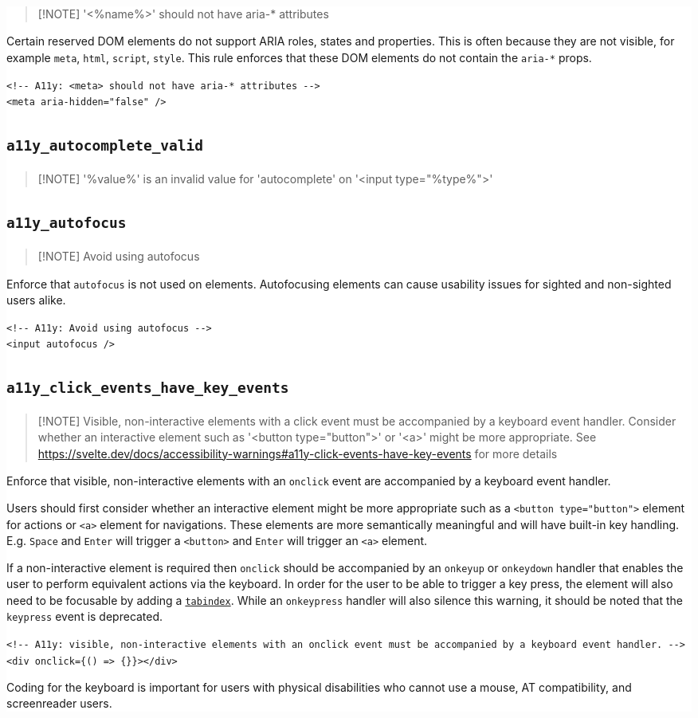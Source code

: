 > [!NOTE] '\<%name%>' should not have aria-\* attributes

Certain reserved DOM elements do not support ARIA roles, states and properties. This is often because they are not visible, for example `meta`, `html`, `script`, `style`. This rule enforces that these DOM elements do not contain the `aria-*` props.

```svelte
<!-- A11y: <meta> should not have aria-* attributes -->
<meta aria-hidden="false" />
```

## `a11y_autocomplete_valid`

> [!NOTE] '%value%' is an invalid value for 'autocomplete' on '\<input type="%type%">'

## `a11y_autofocus`

> [!NOTE] Avoid using autofocus

Enforce that `autofocus` is not used on elements. Autofocusing elements can cause usability issues for sighted and non-sighted users alike.

```svelte
<!-- A11y: Avoid using autofocus -->
<input autofocus />
```

## `a11y_click_events_have_key_events`

> [!NOTE] Visible, non-interactive elements with a click event must be accompanied by a keyboard event handler. Consider whether an interactive element such as '\<button type="button">' or '\<a>' might be more appropriate. See https://svelte.dev/docs/accessibility-warnings#a11y-click-events-have-key-events for more details

Enforce that visible, non-interactive elements with an `onclick` event are accompanied by a keyboard event handler.

Users should first consider whether an interactive element might be more appropriate such as a `<button type="button">` element for actions or `<a>` element for navigations. These elements are more semantically meaningful and will have built-in key handling. E.g. `Space` and `Enter` will trigger a `<button>` and `Enter` will trigger an `<a>` element.

If a non-interactive element is required then `onclick` should be accompanied by an `onkeyup` or `onkeydown` handler that enables the user to perform equivalent actions via the keyboard. In order for the user to be able to trigger a key press, the element will also need to be focusable by adding a [`tabindex`](https://developer.mozilla.org/en-US/docs/Web/HTML/Global_attributes/tabindex). While an `onkeypress` handler will also silence this warning, it should be noted that the `keypress` event is deprecated.

```svelte
<!-- A11y: visible, non-interactive elements with an onclick event must be accompanied by a keyboard event handler. -->
<div onclick={() => {}}></div>
```

Coding for the keyboard is important for users with physical disabilities who cannot use a mouse, AT compatibility, and screenreader users.
